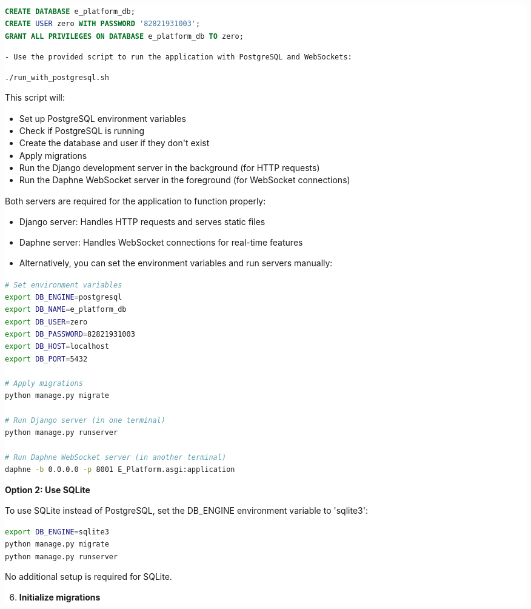    ```sql
   CREATE DATABASE e_platform_db;
   CREATE USER zero WITH PASSWORD '82821931003';
   GRANT ALL PRIVILEGES ON DATABASE e_platform_db TO zero;
   ```

    - Use the provided script to run the application with PostgreSQL and WebSockets:

   ```bash
   ./run_with_postgresql.sh
   ```

   This script will:
   - Set up PostgreSQL environment variables
   - Check if PostgreSQL is running
   - Create the database and user if they don't exist
   - Apply migrations
   - Run the Django development server in the background (for HTTP requests)
   - Run the Daphne WebSocket server in the foreground (for WebSocket connections)

   Both servers are required for the application to function properly:
   - Django server: Handles HTTP requests and serves static files
   - Daphne server: Handles WebSocket connections for real-time features

   - Alternatively, you can set the environment variables and run servers manually:

   ```bash
   # Set environment variables
   export DB_ENGINE=postgresql
   export DB_NAME=e_platform_db
   export DB_USER=zero
   export DB_PASSWORD=82821931003
   export DB_HOST=localhost
   export DB_PORT=5432

   # Apply migrations
   python manage.py migrate

   # Run Django server (in one terminal)
   python manage.py runserver

   # Run Daphne WebSocket server (in another terminal)
   daphne -b 0.0.0.0 -p 8001 E_Platform.asgi:application
   ```

   **Option 2: Use SQLite**

   To use SQLite instead of PostgreSQL, set the DB_ENGINE environment variable to 'sqlite3':

   ```bash
   export DB_ENGINE=sqlite3
   python manage.py migrate
   python manage.py runserver
   ```

   No additional setup is required for SQLite.

6. **Initialize migrations**
